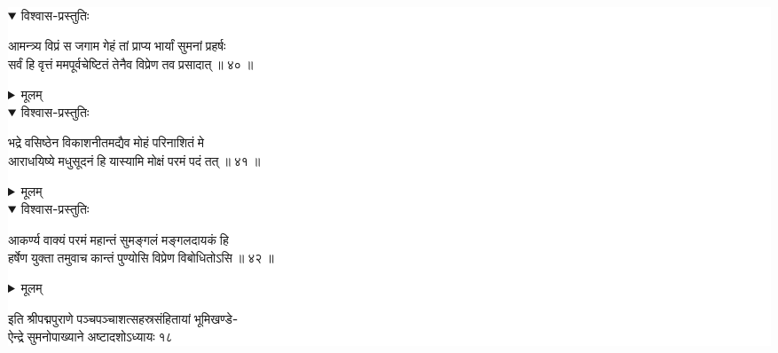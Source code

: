 

<details open><summary>विश्वास-प्रस्तुतिः</summary>

आमन्त्र्य विप्रं स जगाम गेहं तां प्राप्य भार्यां सुमनां प्रहर्षः  
सर्वं हि वृत्तं ममपूर्वचेष्टितं तेनैव विप्रेण तव प्रसादात् ॥ ४० ॥
</details>

<details><summary>मूलम्</summary></details>



<details open><summary>विश्वास-प्रस्तुतिः</summary>

भद्रे वसिष्ठेन विकाशनीतमद्यैव मोहं परिनाशितं मे  
आराधयिष्ये मधुसूदनं हि यास्यामि मोक्षं परमं पदं तत् ॥ ४१ ॥
</details>

<details><summary>मूलम्</summary></details>



<details open><summary>विश्वास-प्रस्तुतिः</summary>

आकर्ण्य वाक्यं परमं महान्तं सुमङ्गलं मङ्गलदायकं हि  
हर्षेण युक्ता तमुवाच कान्तं पुण्योसि विप्रेण विबोधितोऽसि ॥ ४२ ॥
</details>

<details><summary>मूलम्</summary></details>


इति श्रीपद्मपुराणे पञ्चपञ्चाशत्सहस्रसंहितायां भूमिखण्डे-  
ऐन्द्रे सुमनोपाख्याने अष्टादशोऽध्यायः १८